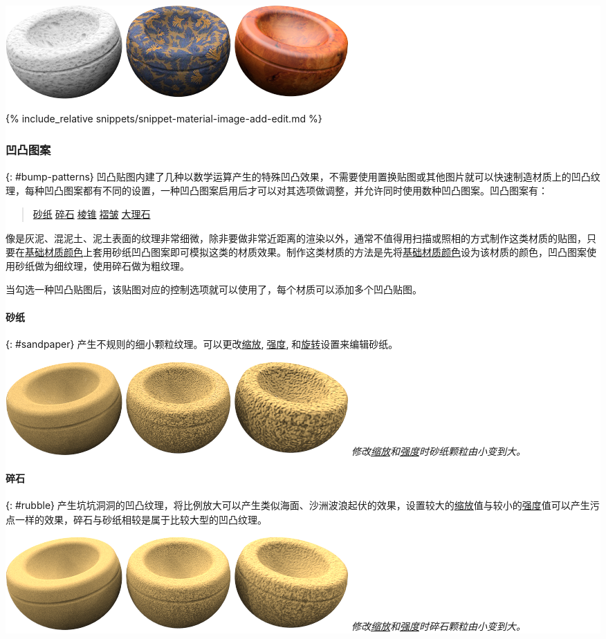 ![images/solidcolors.png](images/3-texture.png)

{% include_relative snippets/snippet-material-image-add-edit.md %}

### 凹凸图案
{: #bump-patterns}
凹凸贴图内建了几种以数学运算产生的特殊凹凸效果，不需要使用置换贴图或其他图片就可以快速制造材质上的凹凸纹理，每种凹凸图案都有不同的设置，一种凹凸图案启用后才可以对其选项做调整，并允许同时使用数种凹凸图案。凹凸图案有：

> [砂纸](#sandpaper)
> [碎石](#rubble)
> [棱锥](#pyramid)
> [褶皱](#wrinkled)
> [大理石](#marbled)

像是灰泥、混泥土、泥土表面的纹理非常细微，除非要做非常近距离的渲染以外，通常不值得用扫描或照相的方式制作这类材质的贴图，只要在[基础材质颜色](advanced-material-properties-main.html#color)上套用砂纸凹凸图案即可模拟这类的材质效果。制作这类材质的方法是先将[基础材质颜色](advanced-material-properties-main.html#color)设为该材质的颜色，凹凸图案使用砂纸做为细纹理，使用碎石做为粗纹理。

当勾选一种凹凸贴图后，该贴图对应的控制选项就可以使用了，每个材质可以添加多个凹凸贴图。

#### 砂纸
{: #sandpaper}
产生不规则的细小颗粒纹理。可以更改[缩放](#scale), [强度](#strength), 和[旋转](#rotation)设置来编辑砂纸。

![images/sandpaper.png](images/sandpaper.png)
*修改[缩放](#scale)和[强度](#strength)时砂纸颗粒由小变到大。*

#### 碎石
{: #rubble}
产生坑坑洞洞的凹凸纹理，将比例放大可以产生类似海面、沙洲波浪起伏的效果，设置较大的[缩放](#scale)值与较小的[强度](#strength)值可以产生污点一样的效果，碎石与砂纸相较是属于比较大型的凹凸纹理。

![images/rubble.png](images/rubble.png)
*修改[缩放](#scale)和[强度](#strength)时碎石颗粒由小变到大。*
